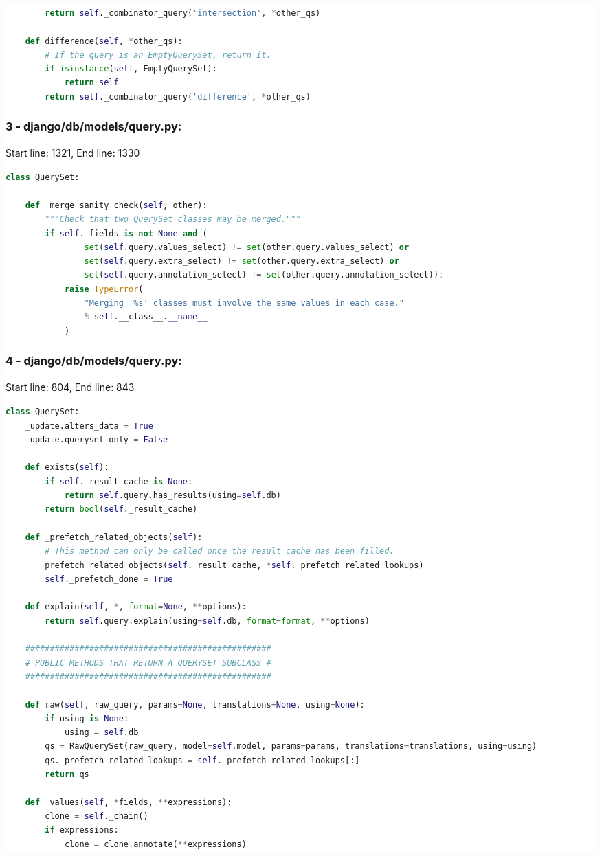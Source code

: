 ```python
        return self._combinator_query('intersection', *other_qs)

    def difference(self, *other_qs):
        # If the query is an EmptyQuerySet, return it.
        if isinstance(self, EmptyQuerySet):
            return self
        return self._combinator_query('difference', *other_qs)
```
### 3 - django/db/models/query.py:

Start line: 1321, End line: 1330

```python
class QuerySet:

    def _merge_sanity_check(self, other):
        """Check that two QuerySet classes may be merged."""
        if self._fields is not None and (
                set(self.query.values_select) != set(other.query.values_select) or
                set(self.query.extra_select) != set(other.query.extra_select) or
                set(self.query.annotation_select) != set(other.query.annotation_select)):
            raise TypeError(
                "Merging '%s' classes must involve the same values in each case."
                % self.__class__.__name__
            )
```
### 4 - django/db/models/query.py:

Start line: 804, End line: 843

```python
class QuerySet:
    _update.alters_data = True
    _update.queryset_only = False

    def exists(self):
        if self._result_cache is None:
            return self.query.has_results(using=self.db)
        return bool(self._result_cache)

    def _prefetch_related_objects(self):
        # This method can only be called once the result cache has been filled.
        prefetch_related_objects(self._result_cache, *self._prefetch_related_lookups)
        self._prefetch_done = True

    def explain(self, *, format=None, **options):
        return self.query.explain(using=self.db, format=format, **options)

    ##################################################
    # PUBLIC METHODS THAT RETURN A QUERYSET SUBCLASS #
    ##################################################

    def raw(self, raw_query, params=None, translations=None, using=None):
        if using is None:
            using = self.db
        qs = RawQuerySet(raw_query, model=self.model, params=params, translations=translations, using=using)
        qs._prefetch_related_lookups = self._prefetch_related_lookups[:]
        return qs

    def _values(self, *fields, **expressions):
        clone = self._chain()
        if expressions:
            clone = clone.annotate(**expressions)
```